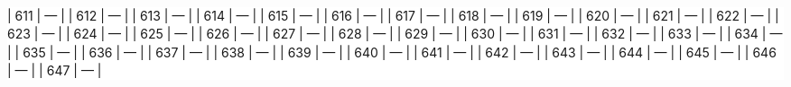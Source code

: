 | 611 | — |
| 612 | — |
| 613 | — |
| 614 | — |
| 615 | — |
| 616 | — |
| 617 | — |
| 618 | — |
| 619 | — |
| 620 | — |
| 621 | — |
| 622 | — |
| 623 | — |
| 624 | — |
| 625 | — |
| 626 | — |
| 627 | — |
| 628 | — |
| 629 | — |
| 630 | — |
| 631 | — |
| 632 | — |
| 633 | — |
| 634 | — |
| 635 | — |
| 636 | — |
| 637 | — |
| 638 | — |
| 639 | — |
| 640 | — |
| 641 | — |
| 642 | — |
| 643 | — |
| 644 | — |
| 645 | — |
| 646 | — |
| 647 | — |